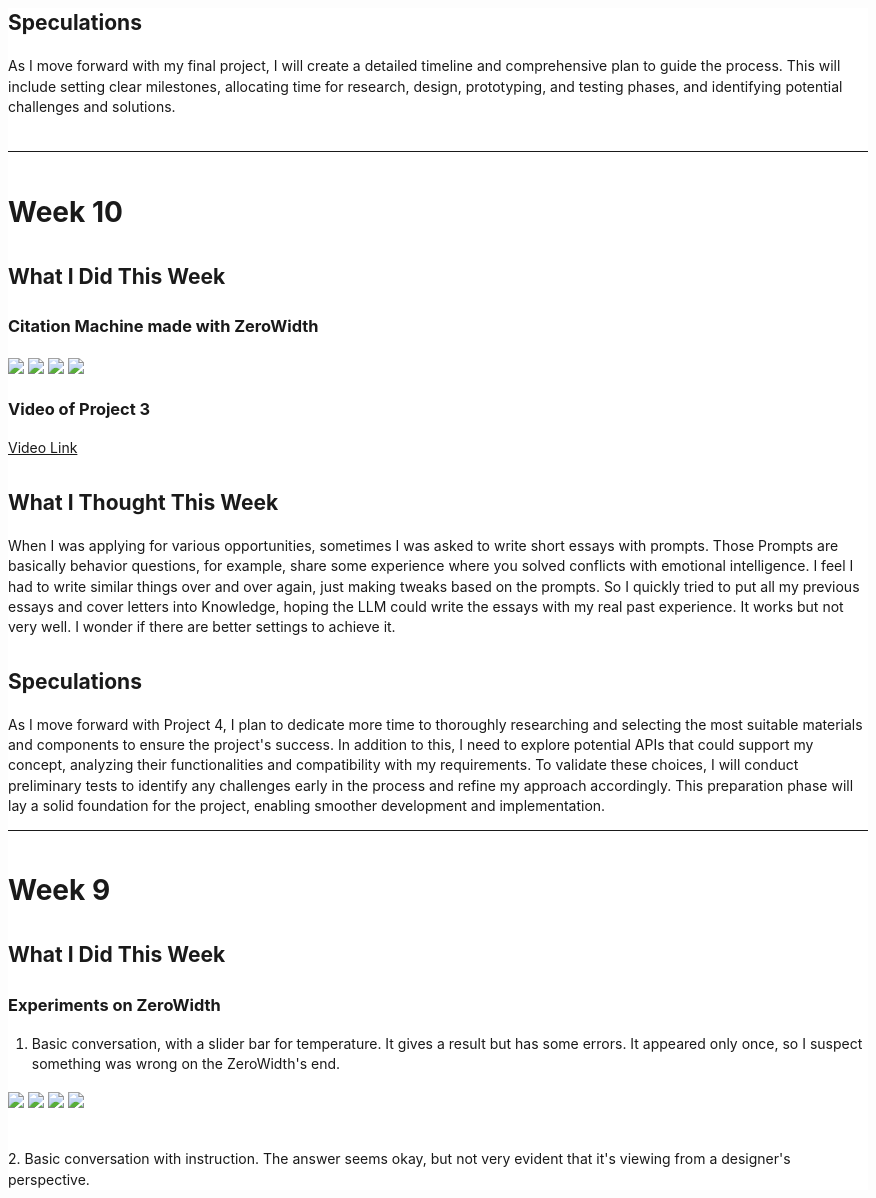 ## Speculations
As I move forward with my final project, I will create a detailed timeline and comprehensive plan to guide the process. This will include setting clear milestones, allocating time for research, design, prototyping, and testing phases, and identifying potential challenges and solutions.
</br>
</br>

---
# Week 10
## What I Did This Week
### Citation Machine made with ZeroWidth
<img src="/Week10/TDF P.jpg" width ="800" align="center">
<img src="/Week10/01.png" width ="800" align="center">
<img src="/Week10/02.png" width ="800" align="center">
<img src="/Week10/03.png" width ="800" align="center">

### Video of Project 3
[Video Link](https://youtu.be/uDnWcxKuUsw)

## What I Thought This Week
When I was applying for various opportunities, sometimes I was asked to write short essays with prompts. Those Prompts are basically behavior questions, for example, share some experience where you solved conflicts with emotional intelligence. I feel I had to write similar things over and over again, just making tweaks based on the prompts. So I quickly tried to put all my previous essays and cover letters into Knowledge, hoping the LLM could write the essays with my real past experience. It works but not very well. I wonder if there are better settings to achieve it.

## Speculations
As I move forward with Project 4, I plan to dedicate more time to thoroughly researching and selecting the most suitable materials and components to ensure the project's success. In addition to this, I need to explore potential APIs that could support my concept, analyzing their functionalities and compatibility with my requirements. To validate these choices, I will conduct preliminary tests to identify any challenges early in the process and refine my approach accordingly. This preparation phase will lay a solid foundation for the project, enabling smoother development and implementation.

---
# Week 9
## What I Did This Week
### Experiments on ZeroWidth
1. Basic conversation, with a slider bar for temperature. It gives a result but has some errors. It appeared only once, so I suspect something was wrong on the ZeroWidth's end.
<img src="/Week9/ex1-temp.png" width ="800" align="center">
<img src="/Week9/ex1-error.png" width ="800" align="center">
<img src="/Week9/ex1-error2.png" width ="800" align="center">
<img src="/Week9/ex1-2.png" width ="800" align="center">
</br>
</br>
</br>
2. Basic conversation with instruction. The answer seems okay, but not very evident that it's viewing from a designer's perspective.